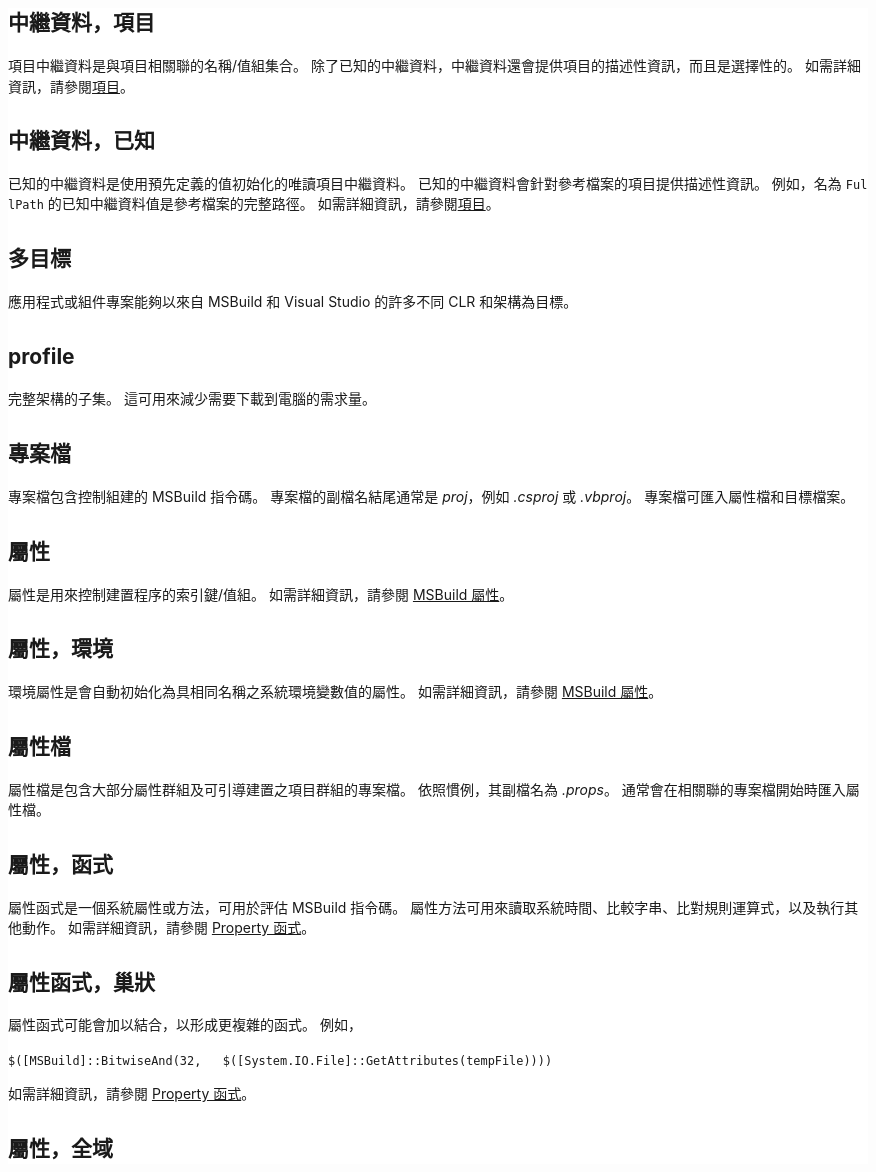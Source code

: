 ## <a name="metadata-item"></a>中繼資料，項目

項目中繼資料是與項目相關聯的名稱/值組集合。 除了已知的中繼資料，中繼資料還會提供項目的描述性資訊，而且是選擇性的。 如需詳細資訊，請參閱[項目](../msbuild/msbuild-items.md)。

## <a name="metadata-well-known"></a>中繼資料，已知

已知的中繼資料是使用預先定義的值初始化的唯讀項目中繼資料。 已知的中繼資料會針對參考檔案的項目提供描述性資訊。 例如，名為 `FullPath` 的已知中繼資料值是參考檔案的完整路徑。 如需詳細資訊，請參閱[項目](../msbuild/msbuild-items.md)。

## <a name="multitargeting"></a>多目標

應用程式或組件專案能夠以來自 MSBuild 和 Visual Studio 的許多不同 CLR 和架構為目標。

## <a name="profile"></a>profile

完整架構的子集。 這可用來減少需要下載到電腦的需求量。

## <a name="project-file"></a>專案檔

專案檔包含控制組建的 MSBuild 指令碼。 專案檔的副檔名結尾通常是 *proj*，例如 *.csproj* 或 *.vbproj*。 專案檔可匯入屬性檔和目標檔案。

## <a name="property"></a>屬性

屬性是用來控制建置程序的索引鍵/值組。 如需詳細資訊，請參閱 [MSBuild 屬性](../msbuild/msbuild-properties.md)。

## <a name="property-environment"></a>屬性，環境

環境屬性是會自動初始化為具相同名稱之系統環境變數值的屬性。 如需詳細資訊，請參閱 [MSBuild 屬性](../msbuild/msbuild-properties.md)。

## <a name="property-file"></a>屬性檔

屬性檔是包含大部分屬性群組及可引導建置之項目群組的專案檔。 依照慣例，其副檔名為 *.props*。 通常會在相關聯的專案檔開始時匯入屬性檔。

## <a name="property-function"></a>屬性，函式

屬性函式是一個系統屬性或方法，可用於評估 MSBuild 指令碼。 屬性方法可用來讀取系統時間、比較字串、比對規則運算式，以及執行其他動作。 如需詳細資訊，請參閱 [Property 函式](../msbuild/property-functions.md)。

## <a name="property-function-nested"></a>屬性函式，巢狀

屬性函式可能會加以結合，以形成更複雜的函式。 例如，

 `$([MSBuild]::BitwiseAnd(32,   $([System.IO.File]::GetAttributes(tempFile))))`

如需詳細資訊，請參閱 [Property 函式](../msbuild/property-functions.md)。

## <a name="property-global"></a>屬性，全域
